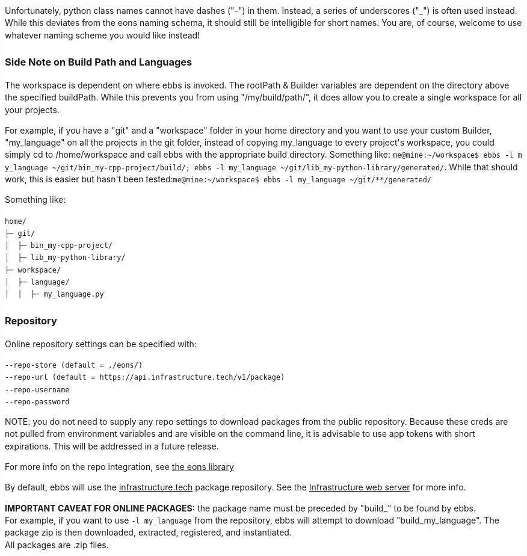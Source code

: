Unfortunately, python class names cannot have dashes ("-") in them. Instead, a series of underscores ("_") is often used instead. While this deviates from the eons naming schema, it should still be intelligible for short names. You are, of course, welcome to use whatever naming scheme you would like instead!

### Side Note on Build Path and Languages

The workspace is dependent on where ebbs is invoked. The rootPath & Builder variables are dependent on the directory above the specified buildPath. While this prevents you from using "/my/build/path/", it does allow you to create a single workspace for all your projects.

For example, if you have a "git" and a "workspace" folder in your home directory and you want to use your custom Builder, "my_language" on all the projects in the git folder, instead of copying my_language to every project's workspace, you could simply cd to /home/workspace and call ebbs with the appropriate build directory.
Something like: `me@mine:~/workspace$ ebbs -l my_language ~/git/bin_my-cpp-project/build/; ebbs -l my_language ~/git/lib_my-python-library/generated/`.
While that should work, this is easier but hasn't been tested:`me@mine:~/workspace$ ebbs -l my_language ~/git/**/generated/`

Something like:
```
home/
├─ git/
│  ├─ bin_my-cpp-project/
│  ├─ lib_my-python-library/
├─ workspace/
│  ├─ language/
│  │  ├─ my_language.py
```

### Repository

Online repository settings can be specified with:
```
--repo-store (default = ./eons/)
--repo-url (default = https://api.infrastructure.tech/v1/package)
--repo-username
--repo-password
```

NOTE: you do not need to supply any repo settings to download packages from the public repository.
Because these creds are not pulled from environment variables and are visible on the command line, it is advisable to use app tokens with short expirations. This will be addressed in a future release.

For more info on the repo integration, see [the eons library](https://github.com/eons-dev/lib_eons#online-repository)

By default, ebbs will use the [infrastructure.tech](https://infrastructure.tech) package repository. See the [Infrastructure web server](https://github.com/infrastructure-tech/srv_infrastructure) for more info.

**IMPORTANT CAVEAT FOR ONLINE PACKAGES:** the package name must be preceded by "build_" to be found by ebbs.  
For example, if you want to use `-l my_language` from the repository, ebbs will attempt to download "build_my_language". The package zip is then downloaded, extracted, registered, and instantiated.  
All packages are .zip files.
